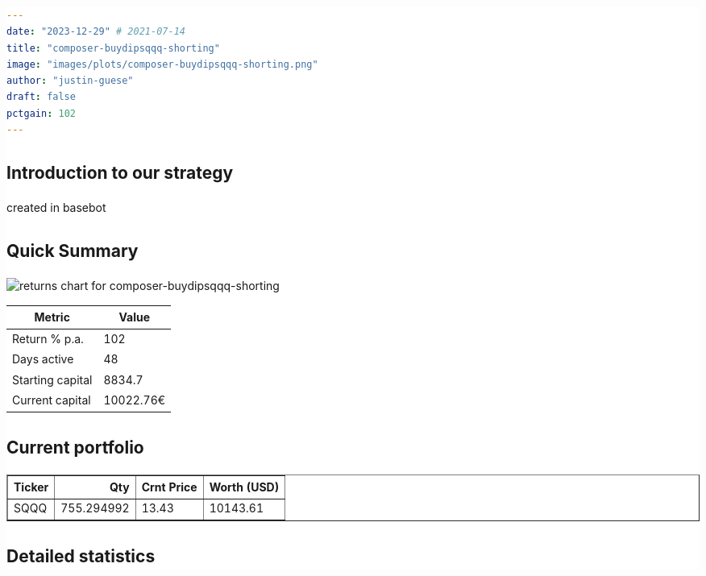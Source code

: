 ```yaml
---
date: "2023-12-29" # 2021-07-14
title: "composer-buydipsqqq-shorting"
image: "images/plots/composer-buydipsqqq-shorting.png"
author: "justin-guese"
draft: false
pctgain: 102
---
```


## Introduction to our strategy

created in basebot

## Quick Summary

<img src="/images/plots/composer-buydipsqqq-shorting.png" alt = "returns chart for composer-buydipsqqq-shorting" width="100%">

| Metric | Value |
| --- | --- |
| Return % p.a. | 102 |
| Days active | 48 |
| Starting capital | 8834.7 |
| Current capital | 10022.76€ |

## Current portfolio
    
<table border="1" class="dataframe" id="portfolio">
  <thead>
    <tr style="text-align: right;">
      <th>Ticker</th>
      <th>Qty</th>
      <th>Crnt Price</th>
      <th>Worth (USD)</th>
    </tr>
  </thead>
  <tbody>
    <tr>
      <td>SQQQ</td>
      <td>755.294992</td>
      <td>13.43</td>
      <td>10143.61</td>
    </tr>
  </tbody>
</table>

## Detailed statistics
